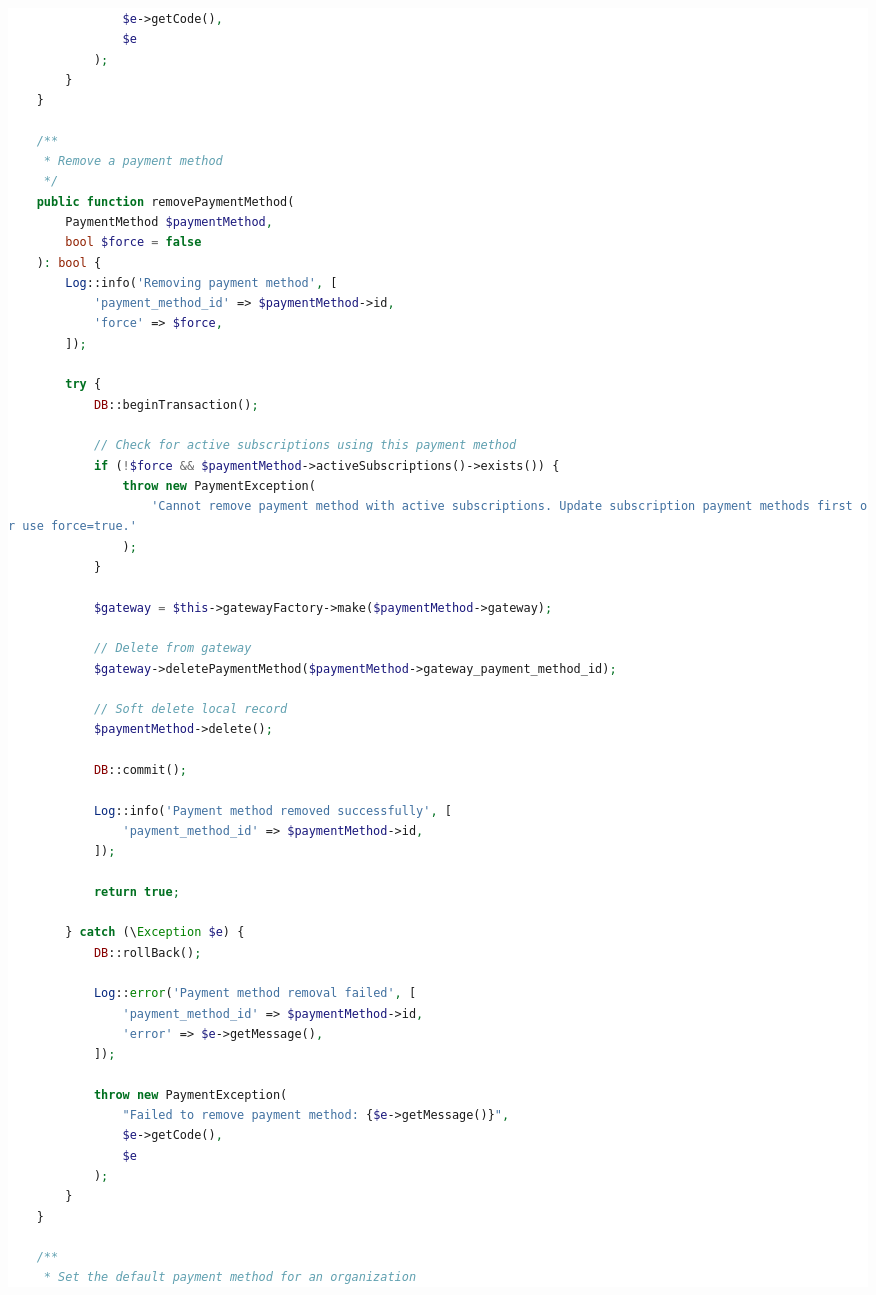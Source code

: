 ```php
                $e->getCode(),
                $e
            );
        }
    }

    /**
     * Remove a payment method
     */
    public function removePaymentMethod(
        PaymentMethod $paymentMethod,
        bool $force = false
    ): bool {
        Log::info('Removing payment method', [
            'payment_method_id' => $paymentMethod->id,
            'force' => $force,
        ]);

        try {
            DB::beginTransaction();

            // Check for active subscriptions using this payment method
            if (!$force && $paymentMethod->activeSubscriptions()->exists()) {
                throw new PaymentException(
                    'Cannot remove payment method with active subscriptions. Update subscription payment methods first or use force=true.'
                );
            }

            $gateway = $this->gatewayFactory->make($paymentMethod->gateway);

            // Delete from gateway
            $gateway->deletePaymentMethod($paymentMethod->gateway_payment_method_id);

            // Soft delete local record
            $paymentMethod->delete();

            DB::commit();

            Log::info('Payment method removed successfully', [
                'payment_method_id' => $paymentMethod->id,
            ]);

            return true;

        } catch (\Exception $e) {
            DB::rollBack();

            Log::error('Payment method removal failed', [
                'payment_method_id' => $paymentMethod->id,
                'error' => $e->getMessage(),
            ]);

            throw new PaymentException(
                "Failed to remove payment method: {$e->getMessage()}",
                $e->getCode(),
                $e
            );
        }
    }

    /**
     * Set the default payment method for an organization
```
